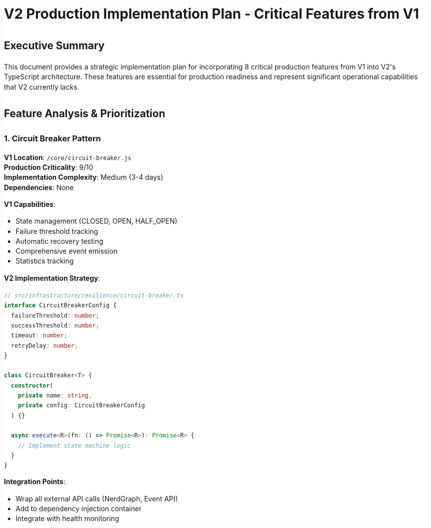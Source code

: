 # V2 Production Implementation Plan - Critical Features from V1

## Executive Summary

This document provides a strategic implementation plan for incorporating 8 critical production features from V1 into V2's TypeScript architecture. These features are essential for production readiness and represent significant operational capabilities that V2 currently lacks.

## Feature Analysis & Prioritization

### 1. Circuit Breaker Pattern
**V1 Location**: `/core/circuit-breaker.js`  
**Production Criticality**: 9/10  
**Implementation Complexity**: Medium (3-4 days)  
**Dependencies**: None

**V1 Capabilities**:
- State management (CLOSED, OPEN, HALF_OPEN)
- Failure threshold tracking
- Automatic recovery testing
- Comprehensive event emission
- Statistics tracking

**V2 Implementation Strategy**:
```typescript
// src/infrastructure/resilience/circuit-breaker.ts
interface CircuitBreakerConfig {
  failureThreshold: number;
  successThreshold: number;
  timeout: number;
  retryDelay: number;
}

class CircuitBreaker<T> {
  constructor(
    private name: string,
    private config: CircuitBreakerConfig
  ) {}
  
  async execute<R>(fn: () => Promise<R>): Promise<R> {
    // Implement state machine logic
  }
}
```

**Integration Points**:
- Wrap all external API calls (NerdGraph, Event API)
- Add to dependency injection container
- Integrate with health monitoring

